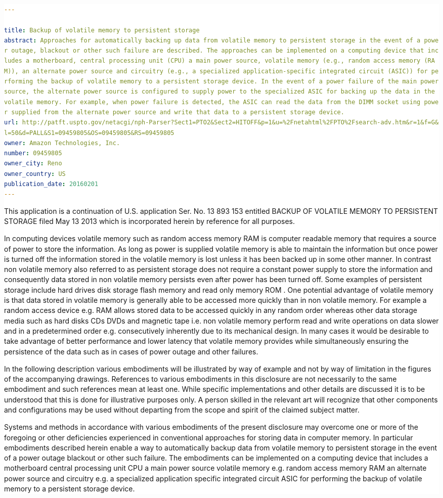 ```yaml
---

title: Backup of volatile memory to persistent storage
abstract: Approaches for automatically backing up data from volatile memory to persistent storage in the event of a power outage, blackout or other such failure are described. The approaches can be implemented on a computing device that includes a motherboard, central processing unit (CPU) a main power source, volatile memory (e.g., random access memory (RAM)), an alternate power source and circuitry (e.g., a specialized application-specific integrated circuit (ASIC)) for performing the backup of volatile memory to a persistent storage device. In the event of a power failure of the main power source, the alternate power source is configured to supply power to the specialized ASIC for backing up the data in the volatile memory. For example, when power failure is detected, the ASIC can read the data from the DIMM socket using power supplied from the alternate power source and write that data to a persistent storage device.
url: http://patft.uspto.gov/netacgi/nph-Parser?Sect1=PTO2&Sect2=HITOFF&p=1&u=%2Fnetahtml%2FPTO%2Fsearch-adv.htm&r=1&f=G&l=50&d=PALL&S1=09459805&OS=09459805&RS=09459805
owner: Amazon Technologies, Inc.
number: 09459805
owner_city: Reno
owner_country: US
publication_date: 20160201
---
```

This application is a continuation of U.S. application Ser. No. 13 893 153 entitled BACKUP OF VOLATILE MEMORY TO PERSISTENT STORAGE filed May 13 2013 which is incorporated herein by reference for all purposes.

In computing devices volatile memory such as random access memory RAM is computer readable memory that requires a source of power to store the information. As long as power is supplied volatile memory is able to maintain the information but once power is turned off the information stored in the volatile memory is lost unless it has been backed up in some other manner. In contrast non volatile memory also referred to as persistent storage does not require a constant power supply to store the information and consequently data stored in non volatile memory persists even after power has been turned off. Some examples of persistent storage include hard drives disk storage flash memory and read only memory ROM . One potential advantage of volatile memory is that data stored in volatile memory is generally able to be accessed more quickly than in non volatile memory. For example a random access device e.g. RAM allows stored data to be accessed quickly in any random order whereas other data storage media such as hard disks CDs DVDs and magnetic tape i.e. non volatile memory perform read and write operations on data slower and in a predetermined order e.g. consecutively inherently due to its mechanical design. In many cases it would be desirable to take advantage of better performance and lower latency that volatile memory provides while simultaneously ensuring the persistence of the data such as in cases of power outage and other failures.

In the following description various embodiments will be illustrated by way of example and not by way of limitation in the figures of the accompanying drawings. References to various embodiments in this disclosure are not necessarily to the same embodiment and such references mean at least one. While specific implementations and other details are discussed it is to be understood that this is done for illustrative purposes only. A person skilled in the relevant art will recognize that other components and configurations may be used without departing from the scope and spirit of the claimed subject matter.

Systems and methods in accordance with various embodiments of the present disclosure may overcome one or more of the foregoing or other deficiencies experienced in conventional approaches for storing data in computer memory. In particular embodiments described herein enable a way to automatically backup data from volatile memory to persistent storage in the event of a power outage blackout or other such failure. The embodiments can be implemented on a computing device that includes a motherboard central processing unit CPU a main power source volatile memory e.g. random access memory RAM an alternate power source and circuitry e.g. a specialized application specific integrated circuit ASIC for performing the backup of volatile memory to a persistent storage device.
